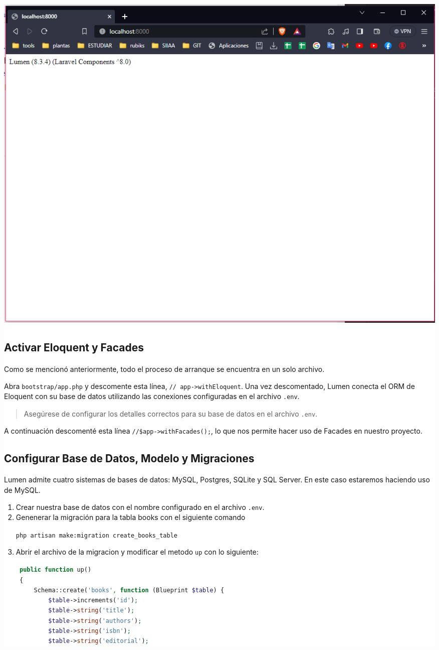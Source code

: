   ![index](public/images/readme/image-1.png)

## Activar Eloquent y Facades
Como se mencionó anteriormente, todo el proceso de arranque se encuentra en un solo archivo.

Abra `bootstrap/app.php` y descomente esta línea, `// app->withEloquent`. Una vez descomentado, Lumen conecta el ORM de Eloquent con su base de datos utilizando las conexiones configuradas en el archivo `.env`.

> Asegúrese de configurar los detalles correctos para su base de datos en el archivo `.env`.

A continuación descomenté esta línea `//$app->withFacades();`, lo que nos permite hacer uso de Facades en nuestro proyecto.

## Configurar Base de Datos, Modelo y Migraciones

Lumen admite cuatro sistemas de bases de datos: MySQL, Postgres, SQLite y SQL Server. En este caso estaremos haciendo uso de MySQL. 

1. Crear nuestra base de datos con el nombre configurado en el archivo `.env`.
2. Genenerar la migración para la tabla books con el siguiente comando
   ```bash
   php artisan make:migration create_books_table
3. Abrir el archivo de la migracion y modificar el metodo `up` con lo siguiente:
   ```php
    public function up()
    {
        Schema::create('books', function (Blueprint $table) {
            $table->increments('id');
            $table->string('title');
            $table->string('authors');
            $table->string('isbn');
            $table->string('editorial');
   ```